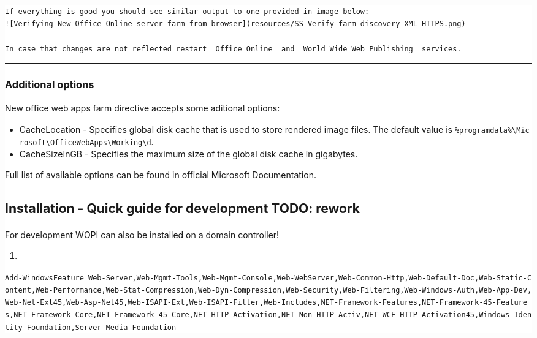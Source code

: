     If everything is good you should see similar output to one provided in image below:
    ![Verifying New Office Online server farm from browser](resources/SS_Verify_farm_discovery_XML_HTTPS.png)

    In case that changes are not reflected restart _Office Online_ and _World Wide Web Publishing_ services.

----------

### Additional options
New office web apps farm directive accepts some aditional options:

 - CacheLocation - Specifies global disk cache that is used to store rendered image files. The default value is `%programdata%\Microsoft\OfficeWebApps\Working\d`.
 - CacheSizeInGB - Specifies the maximum size of the global disk cache in gigabytes.

Full list of available options can be found in [official Microsoft Documentation](https://docs.microsoft.com/en-us/powershell/module/officewebapps/new-officewebappsfarm?view=officewebapps-ps).

## Installation - Quick guide for development TODO: rework

For development WOPI can also be installed on a domain controller!

1)
```bash
Add-WindowsFeature Web-Server,Web-Mgmt-Tools,Web-Mgmt-Console,Web-WebServer,Web-Common-Http,Web-Default-Doc,Web-Static-Content,Web-Performance,Web-Stat-Compression,Web-Dyn-Compression,Web-Security,Web-Filtering,Web-Windows-Auth,Web-App-Dev,Web-Net-Ext45,Web-Asp-Net45,Web-ISAPI-Ext,Web-ISAPI-Filter,Web-Includes,NET-Framework-Features,NET-Framework-45-Features,NET-Framework-Core,NET-Framework-45-Core,NET-HTTP-Activation,NET-Non-HTTP-Activ,NET-WCF-HTTP-Activation45,Windows-Identity-Foundation,Server-Media-Foundation
```
